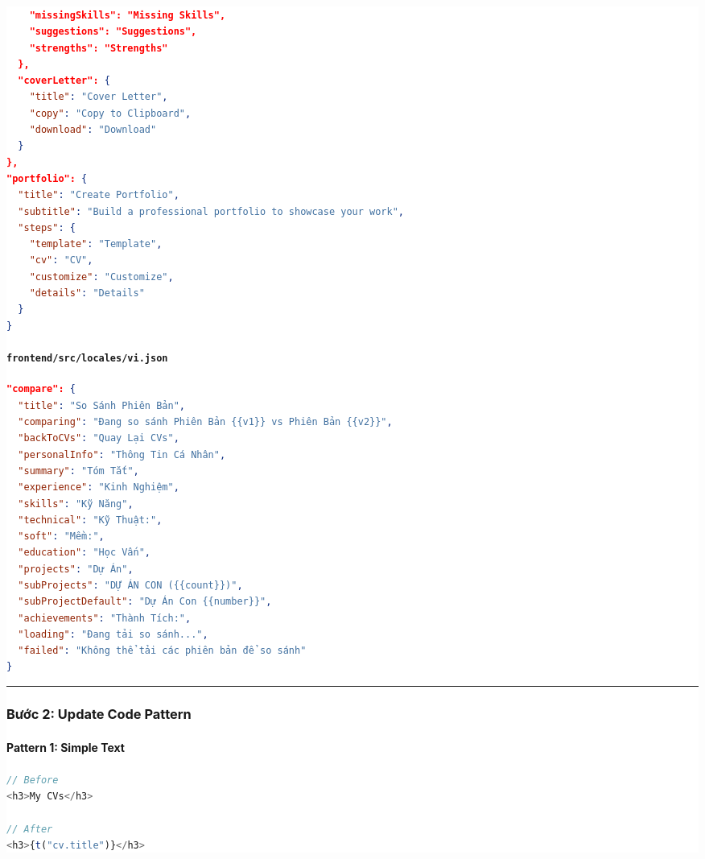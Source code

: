 ```json
    "missingSkills": "Missing Skills",
    "suggestions": "Suggestions",
    "strengths": "Strengths"
  },
  "coverLetter": {
    "title": "Cover Letter",
    "copy": "Copy to Clipboard",
    "download": "Download"
  }
},
"portfolio": {
  "title": "Create Portfolio",
  "subtitle": "Build a professional portfolio to showcase your work",
  "steps": {
    "template": "Template",
    "cv": "CV",
    "customize": "Customize",
    "details": "Details"
  }
}
```

#### `frontend/src/locales/vi.json`

```json
"compare": {
  "title": "So Sánh Phiên Bản",
  "comparing": "Đang so sánh Phiên Bản {{v1}} vs Phiên Bản {{v2}}",
  "backToCVs": "Quay Lại CVs",
  "personalInfo": "Thông Tin Cá Nhân",
  "summary": "Tóm Tắt",
  "experience": "Kinh Nghiệm",
  "skills": "Kỹ Năng",
  "technical": "Kỹ Thuật:",
  "soft": "Mềm:",
  "education": "Học Vấn",
  "projects": "Dự Án",
  "subProjects": "DỰ ÁN CON ({{count}})",
  "subProjectDefault": "Dự Án Con {{number}}",
  "achievements": "Thành Tích:",
  "loading": "Đang tải so sánh...",
  "failed": "Không thể tải các phiên bản để so sánh"
}
```

---

### Bước 2: Update Code Pattern

#### Pattern 1: Simple Text
```typescript
// Before
<h3>My CVs</h3>

// After
<h3>{t("cv.title")}</h3>
```
